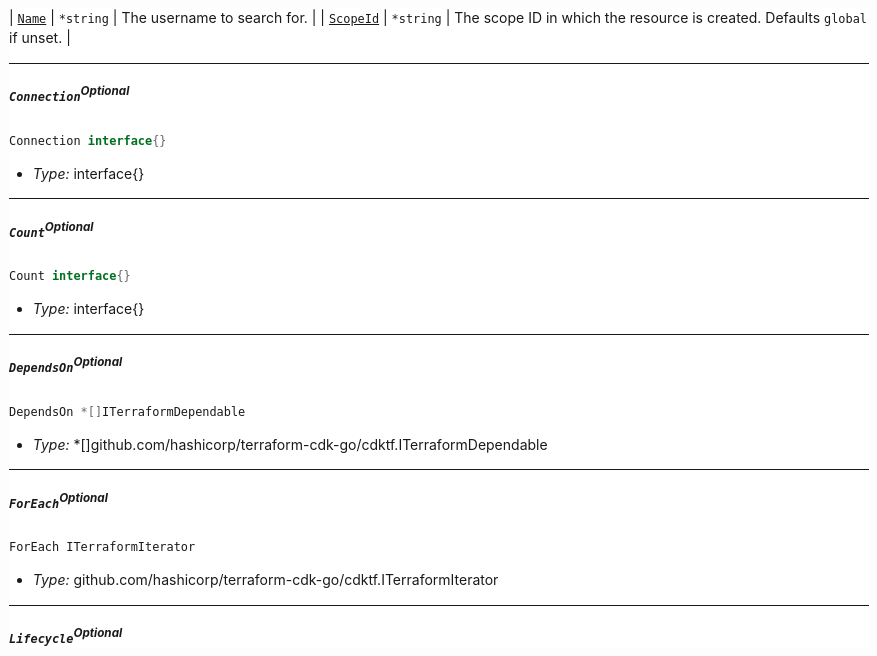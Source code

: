 | <code><a href="#@cdktf/provider-boundary.dataBoundaryUser.DataBoundaryUserConfig.property.name">Name</a></code> | <code>*string</code> | The username to search for. |
| <code><a href="#@cdktf/provider-boundary.dataBoundaryUser.DataBoundaryUserConfig.property.scopeId">ScopeId</a></code> | <code>*string</code> | The scope ID in which the resource is created. Defaults `global` if unset. |

---

##### `Connection`<sup>Optional</sup> <a name="Connection" id="@cdktf/provider-boundary.dataBoundaryUser.DataBoundaryUserConfig.property.connection"></a>

```go
Connection interface{}
```

- *Type:* interface{}

---

##### `Count`<sup>Optional</sup> <a name="Count" id="@cdktf/provider-boundary.dataBoundaryUser.DataBoundaryUserConfig.property.count"></a>

```go
Count interface{}
```

- *Type:* interface{}

---

##### `DependsOn`<sup>Optional</sup> <a name="DependsOn" id="@cdktf/provider-boundary.dataBoundaryUser.DataBoundaryUserConfig.property.dependsOn"></a>

```go
DependsOn *[]ITerraformDependable
```

- *Type:* *[]github.com/hashicorp/terraform-cdk-go/cdktf.ITerraformDependable

---

##### `ForEach`<sup>Optional</sup> <a name="ForEach" id="@cdktf/provider-boundary.dataBoundaryUser.DataBoundaryUserConfig.property.forEach"></a>

```go
ForEach ITerraformIterator
```

- *Type:* github.com/hashicorp/terraform-cdk-go/cdktf.ITerraformIterator

---

##### `Lifecycle`<sup>Optional</sup> <a name="Lifecycle" id="@cdktf/provider-boundary.dataBoundaryUser.DataBoundaryUserConfig.property.lifecycle"></a>
